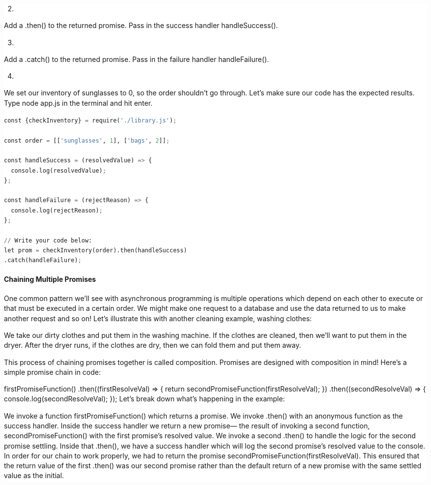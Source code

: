 2.
Add a .then() to the returned promise. Pass in the success handler handleSuccess().

3.
Add a .catch() to the returned promise. Pass in the failure handler handleFailure().

4.
We set our inventory of sunglasses to 0, so the order shouldn’t go through. Let’s make sure our code has the expected results. Type node app.js in the terminal and hit enter.


```python
const {checkInventory} = require('./library.js');

const order = [['sunglasses', 1], ['bags', 2]];

const handleSuccess = (resolvedValue) => {
  console.log(resolvedValue);
};

const handleFailure = (rejectReason) => {
  console.log(rejectReason);
};

// Write your code below:
let prom = checkInventory(order).then(handleSuccess)
.catch(handleFailure);
```

#### Chaining Multiple Promises
One common pattern we’ll see with asynchronous programming is multiple operations which depend on each other to execute or that must be executed in a certain order. We might make one request to a database and use the data returned to us to make another request and so on! Let’s illustrate this with another cleaning example, washing clothes:

We take our dirty clothes and put them in the washing machine. If the clothes are cleaned, then we’ll want to put them in the dryer. After the dryer runs, if the clothes are dry, then we can fold them and put them away.

This process of chaining promises together is called composition. Promises are designed with composition in mind! Here’s a simple promise chain in code:

firstPromiseFunction()
.then((firstResolveVal) => {
  return secondPromiseFunction(firstResolveVal);
})
.then((secondResolveVal) => {
  console.log(secondResolveVal);
});
Let’s break down what’s happening in the example:

We invoke a function firstPromiseFunction() which returns a promise.
We invoke .then() with an anonymous function as the success handler.
Inside the success handler we return a new promise— the result of invoking a second function, secondPromiseFunction() with the first promise’s resolved value.
We invoke a second .then() to handle the logic for the second promise settling.
Inside that .then(), we have a success handler which will log the second promise’s resolved value to the console.
In order for our chain to work properly, we had to return the promise secondPromiseFunction(firstResolveVal). This ensured that the return value of the first .then() was our second promise rather than the default return of a new promise with the same settled value as the initial.

